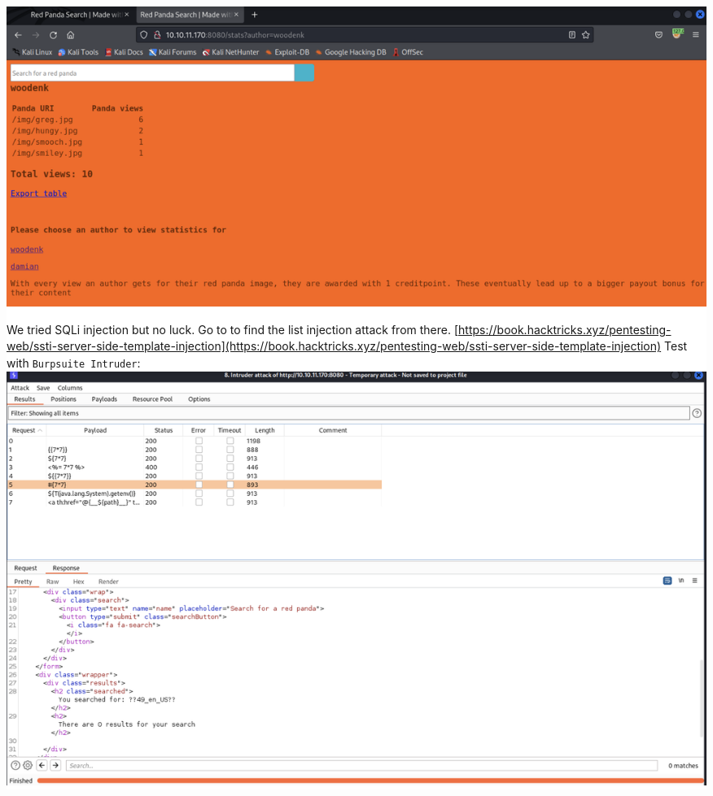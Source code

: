 ![export.png](img/export.png)

We tried SQLi injection but no luck.
Go to to find the list injection attack from there.
[https://book.hacktricks.xyz/pentesting-web/ssti-server-side-template-injection](https://book.hacktricks.xyz/pentesting-web/ssti-server-side-template-injection) 
Test with `Burpsuite Intruder`:
![ssti_injection.png](img/ssti_injection.png)
